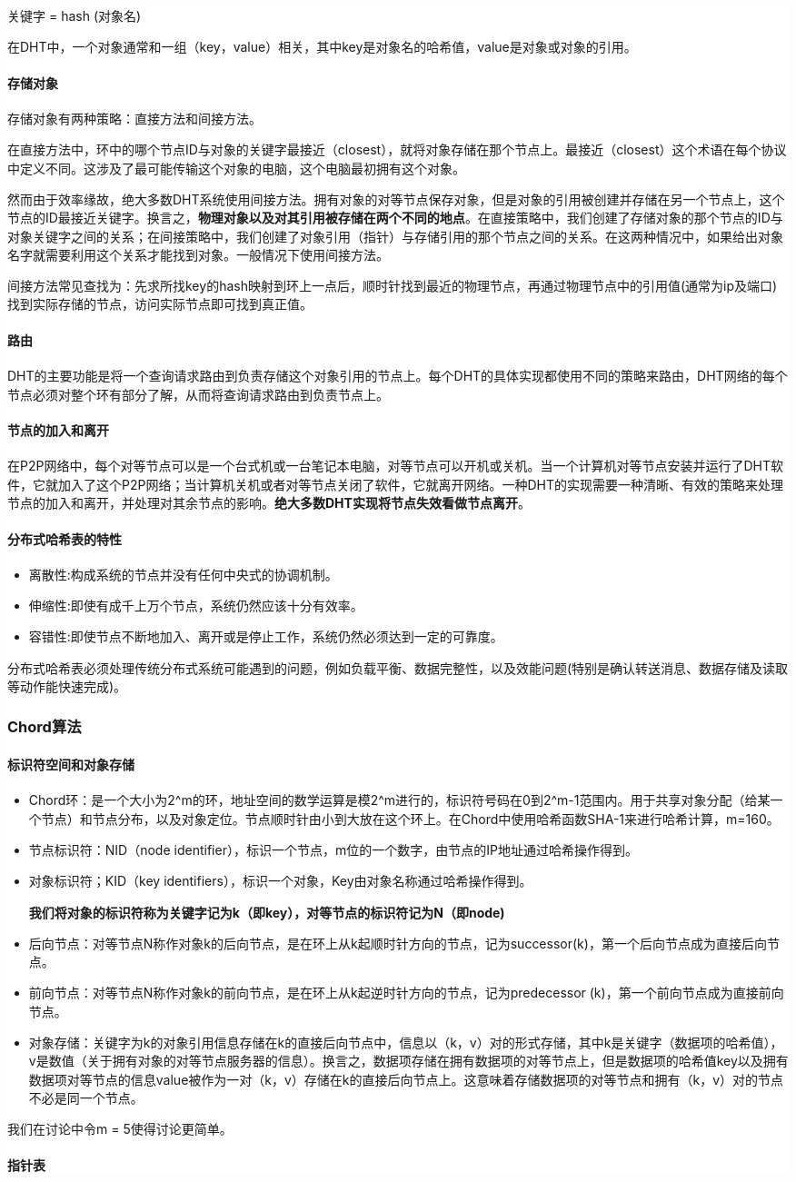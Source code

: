 关键字 = hash (对象名)

在DHT中，一个对象通常和一组（key，value）相关，其中key是对象名的哈希值，value是对象或对象的引用。

#### **存储对象**

存储对象有两种策略：直接方法和间接方法。

在直接方法中，环中的哪个节点ID与对象的关键字最接近（closest），就将对象存储在那个节点上。最接近（closest）这个术语在每个协议中定义不同。这涉及了最可能传输这个对象的电脑，这个电脑最初拥有这个对象。

然而由于效率缘故，绝大多数DHT系统使用间接方法。拥有对象的对等节点保存对象，但是对象的引用被创建并存储在另一个节点上，这个节点的ID最接近关键字。换言之，**物理对象以及对其引用被存储在两个不同的地点**。在直接策略中，我们创建了存储对象的那个节点的ID与对象关键字之间的关系；在间接策略中，我们创建了对象引用（指针）与存储引用的那个节点之间的关系。在这两种情况中，如果给出对象名字就需要利用这个关系才能找到对象。一般情况下使用间接方法。

间接方法常见查找为：先求所找key的hash映射到环上一点后，顺时针找到最近的物理节点，再通过物理节点中的引用值(通常为ip及端口)找到实际存储的节点，访问实际节点即可找到真正值。

#### **路由**

DHT的主要功能是将一个查询请求路由到负责存储这个对象引用的节点上。每个DHT的具体实现都使用不同的策略来路由，DHT网络的每个节点必须对整个环有部分了解，从而将查询请求路由到负责节点上。

#### **节点的加入和离开**

在P2P网络中，每个对等节点可以是一个台式机或一台笔记本电脑，对等节点可以开机或关机。当一个计算机对等节点安装并运行了DHT软件，它就加入了这个P2P网络；当计算机关机或者对等节点关闭了软件，它就离开网络。一种DHT的实现需要一种清晰、有效的策略来处理节点的加入和离开，并处理对其余节点的影响。**绝大多数DHT实现将节点失效看做节点离开**。

#### **分布式哈希表的特性**

- 离散性:构成系统的节点并没有任何中央式的协调机制。

- 伸缩性:即使有成千上万个节点，系统仍然应该十分有效率。

- 容错性:即使节点不断地加入、离开或是停止工作，系统仍然必须达到一定的可靠度。

分布式哈希表必须处理传统分布式系统可能遇到的问题，例如负载平衡、数据完整性，以及效能问题(特别是确认转送消息、数据存储及读取等动作能快速完成)。

### Chord算法

#### **标识符空间和对象存储**

- Chord环：是一个大小为2^m的环，地址空间的数学运算是模2^m进行的，标识符号码在0到2^m-1范围内。用于共享对象分配（给某一个节点）和节点分布，以及对象定位。节点顺时针由小到大放在这个环上。在Chord中使用哈希函数SHA-1来进行哈希计算，m=160。

- 节点标识符：NID（node identifier），标识一个节点，m位的一个数字，由节点的IP地址通过哈希操作得到。

- 对象标识符；KID（key identifiers），标识一个对象，Key由对象名称通过哈希操作得到。

  **我们将对象的标识符称为关键字记为k（即key），对等节点的标识符记为N（即node)**

- 后向节点：对等节点N称作对象k的后向节点，是在环上从k起顺时针方向的节点，记为successor(k)，第一个后向节点成为直接后向节点。

- 前向节点：对等节点N称作对象k的前向节点，是在环上从k起逆时针方向的节点，记为predecessor (k)，第一个前向节点成为直接前向节点。

- 对象存储：关键字为k的对象引用信息存储在k的直接后向节点中，信息以（k，v）对的形式存储，其中k是关键字（数据项的哈希值），v是数值（关于拥有对象的对等节点服务器的信息）。换言之，数据项存储在拥有数据项的对等节点上，但是数据项的哈希值key以及拥有数据项对等节点的信息value被作为一对（k，v）存储在k的直接后向节点上。这意味着存储数据项的对等节点和拥有（k，v）对的节点不必是同一个节点。

我们在讨论中令m = 5使得讨论更简单。

#### **指针表**
